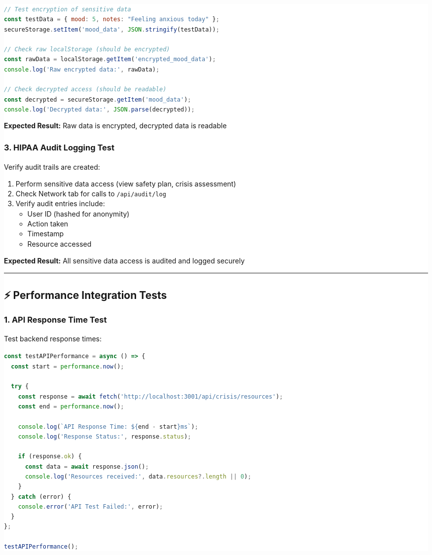 ```javascript
// Test encryption of sensitive data
const testData = { mood: 5, notes: "Feeling anxious today" };
secureStorage.setItem('mood_data', JSON.stringify(testData));

// Check raw localStorage (should be encrypted)
const rawData = localStorage.getItem('encrypted_mood_data');
console.log('Raw encrypted data:', rawData);

// Check decrypted access (should be readable)
const decrypted = secureStorage.getItem('mood_data');
console.log('Decrypted data:', JSON.parse(decrypted));
```

**Expected Result:** Raw data is encrypted, decrypted data is readable

### 3. **HIPAA Audit Logging Test**
Verify audit trails are created:

1. Perform sensitive data access (view safety plan, crisis assessment)
2. Check Network tab for calls to `/api/audit/log`
3. Verify audit entries include:
   - User ID (hashed for anonymity)
   - Action taken
   - Timestamp
   - Resource accessed

**Expected Result:** All sensitive data access is audited and logged securely

---

## ⚡ Performance Integration Tests

### 1. **API Response Time Test**
Test backend response times:

```javascript
const testAPIPerformance = async () => {
  const start = performance.now();
  
  try {
    const response = await fetch('http://localhost:3001/api/crisis/resources');
    const end = performance.now();
    
    console.log(`API Response Time: ${end - start}ms`);
    console.log('Response Status:', response.status);
    
    if (response.ok) {
      const data = await response.json();
      console.log('Resources received:', data.resources?.length || 0);
    }
  } catch (error) {
    console.error('API Test Failed:', error);
  }
};

testAPIPerformance();
```
